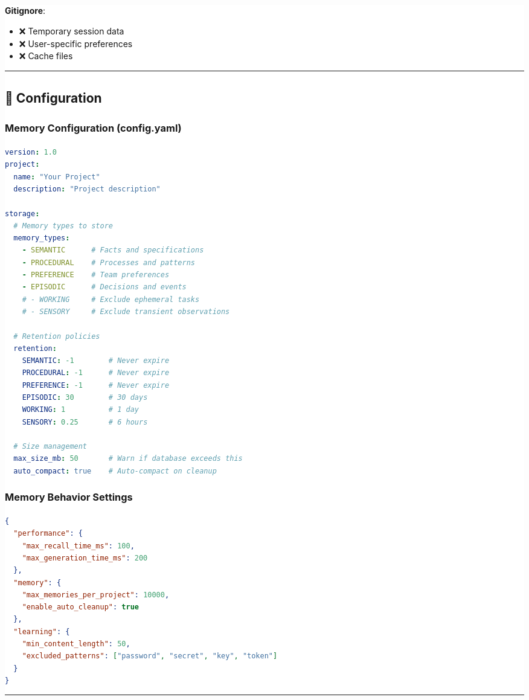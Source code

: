 **Gitignore**:
- ❌ Temporary session data
- ❌ User-specific preferences
- ❌ Cache files

---

## 🔧 Configuration

### Memory Configuration (config.yaml)

```yaml
version: 1.0
project:
  name: "Your Project"
  description: "Project description"

storage:
  # Memory types to store
  memory_types:
    - SEMANTIC      # Facts and specifications
    - PROCEDURAL    # Processes and patterns
    - PREFERENCE    # Team preferences
    - EPISODIC      # Decisions and events
    # - WORKING     # Exclude ephemeral tasks
    # - SENSORY     # Exclude transient observations

  # Retention policies
  retention:
    SEMANTIC: -1        # Never expire
    PROCEDURAL: -1      # Never expire
    PREFERENCE: -1      # Never expire
    EPISODIC: 30        # 30 days
    WORKING: 1          # 1 day
    SENSORY: 0.25       # 6 hours

  # Size management
  max_size_mb: 50       # Warn if database exceeds this
  auto_compact: true    # Auto-compact on cleanup
```

### Memory Behavior Settings

```json
{
  "performance": {
    "max_recall_time_ms": 100,
    "max_generation_time_ms": 200
  },
  "memory": {
    "max_memories_per_project": 10000,
    "enable_auto_cleanup": true
  },
  "learning": {
    "min_content_length": 50,
    "excluded_patterns": ["password", "secret", "key", "token"]
  }
}
```

---